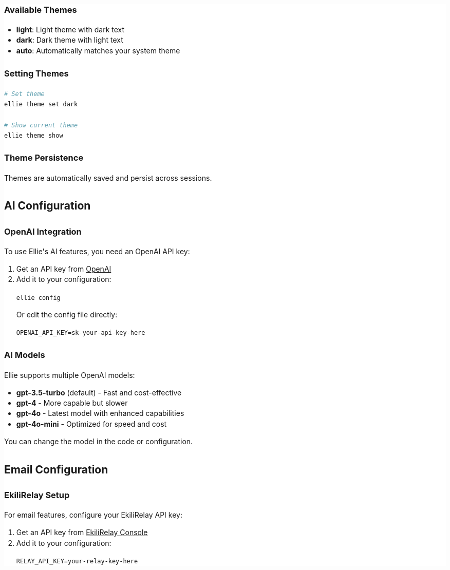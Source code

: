 ### Available Themes

- **light**: Light theme with dark text
- **dark**: Dark theme with light text  
- **auto**: Automatically matches your system theme

### Setting Themes

```bash
# Set theme
ellie theme set dark

# Show current theme
ellie theme show
```

### Theme Persistence

Themes are automatically saved and persist across sessions.

## AI Configuration

### OpenAI Integration

To use Ellie's AI features, you need an OpenAI API key:

1. Get an API key from [OpenAI](https://platform.openai.com/api-keys)
2. Add it to your configuration:
   ```bash
   ellie config
   ```
   Or edit the config file directly:
   ```
   OPENAI_API_KEY=sk-your-api-key-here
   ```

### AI Models

Ellie supports multiple OpenAI models:

- **gpt-3.5-turbo** (default) - Fast and cost-effective
- **gpt-4** - More capable but slower
- **gpt-4o** - Latest model with enhanced capabilities
- **gpt-4o-mini** - Optimized for speed and cost

You can change the model in the code or configuration.

## Email Configuration

### EkiliRelay Setup

For email features, configure your EkiliRelay API key:

1. Get an API key from [EkiliRelay Console](https://relay.ekilie.com/console)
2. Add it to your configuration:
   ```
   RELAY_API_KEY=your-relay-key-here
   ```
